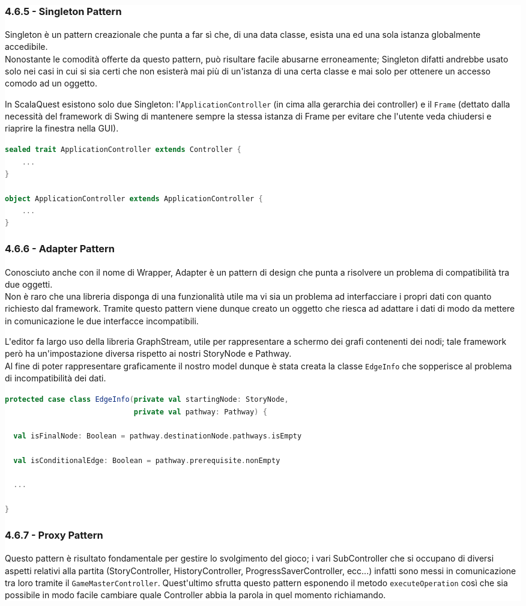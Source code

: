 ### 4.6.5 - Singleton Pattern
Singleton è un pattern creazionale che punta a far sì che, di una data classe, esista una ed una sola istanza globalmente accedibile.  
Nonostante le comodità offerte da questo pattern, può risultare facile abusarne erroneamente; Singleton difatti andrebbe usato solo nei casi in cui si sia certi che non esisterà mai più di un'istanza di una certa classe e mai solo per ottenere un accesso comodo ad un oggetto.  

In ScalaQuest esistono solo due Singleton: l'```ApplicationController``` (in cima alla gerarchia dei controller) e il ```Frame``` (dettato dalla necessità del framework di Swing di mantenere sempre la stessa istanza di Frame per evitare che l'utente veda chiudersi e riaprire la finestra nella GUI).  
``` scala
sealed trait ApplicationController extends Controller {
    ...
}

object ApplicationController extends ApplicationController {
    ...
}
```

### 4.6.6 - Adapter Pattern
Conosciuto anche con il nome di Wrapper, Adapter è un pattern di design che punta a risolvere un problema di compatibilità tra due oggetti.  
Non è raro che una libreria disponga di una funzionalità utile ma vi sia un problema ad interfacciare i propri dati con quanto richiesto dal framework. Tramite questo pattern viene dunque creato un oggetto che riesca ad adattare i dati di modo da mettere in comunicazione le due interfacce incompatibili.

L'editor fa largo uso della libreria GraphStream, utile per rappresentare a schermo dei grafi contenenti dei nodi; tale framework però ha un'impostazione diversa rispetto ai nostri StoryNode e Pathway.  
Al fine di poter rappresentare graficamente il nostro model dunque è stata creata la classe ```EdgeInfo``` che sopperisce al problema di incompatibilità dei dati.
``` scala
protected case class EdgeInfo(private val startingNode: StoryNode,
                              private val pathway: Pathway) {

  val isFinalNode: Boolean = pathway.destinationNode.pathways.isEmpty

  val isConditionalEdge: Boolean = pathway.prerequisite.nonEmpty

  ...

}
```

### 4.6.7 - Proxy Pattern
Questo pattern è risultato fondamentale per gestire lo svolgimento del gioco; i vari SubController che si occupano di diversi aspetti relativi alla partita (StoryController, HistoryController, ProgressSaverController, ecc...) infatti sono messi in comunicazione tra loro tramite il ```GameMasterController```. Quest'ultimo sfrutta questo pattern esponendo il metodo ```executeOperation``` così che sia possibile in modo facile cambiare quale Controller abbia la parola in quel momento richiamando.
